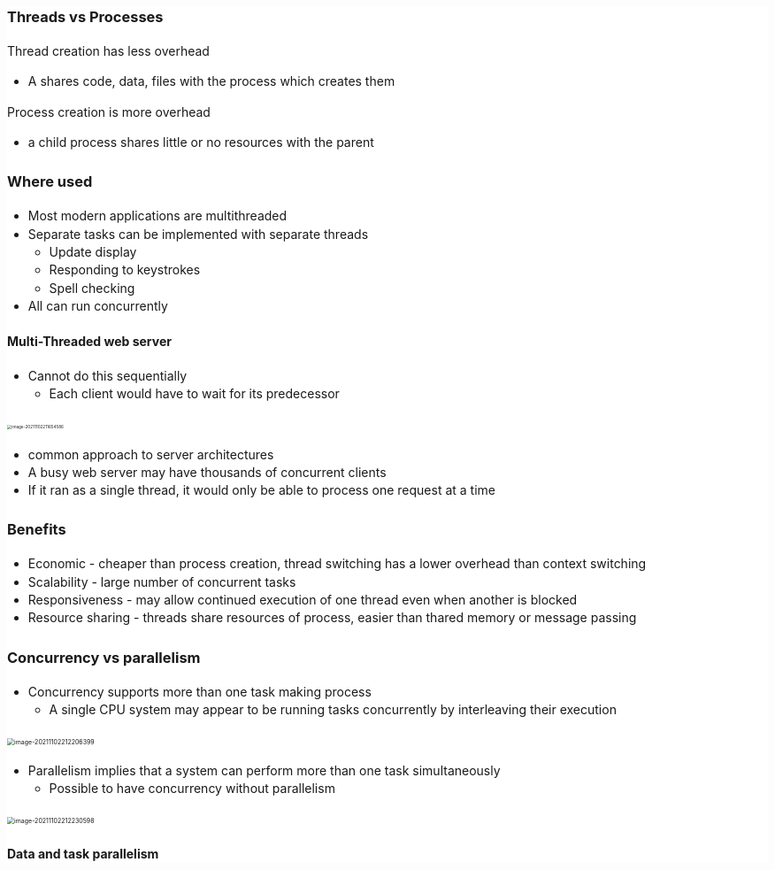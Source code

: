 ### Threads vs Processes

Thread creation has less overhead

- A shares code, data, files with the process which creates them 

Process creation is more overhead

- a child process shares little or no resources with the parent

### Where used

- Most modern applications are multithreaded
- Separate tasks can be implemented with separate threads
  - Update display
  - Responding to keystrokes
  - Spell checking
- All can run concurrently

#### Multi-Threaded web server

- Cannot do this sequentially
  - Each client would have to wait for its predecessor

<img src="C:\Users\leonc\Documents\Github Pages\modulenotes\Images\CS241\image-20211102211654586.png" alt="image-20211102211654586" style="zoom:33%;" />

- common approach to server architectures
- A busy web server may have thousands of concurrent clients
- If it ran as a single thread, it would only be able to process one request at a time



### Benefits

- Economic - cheaper than process creation, thread switching has a lower overhead than context switching
- Scalability - large number of concurrent tasks
- Responsiveness - may allow continued  execution of one thread even when another is blocked
- Resource sharing - threads share resources of process, easier than thared memory or message passing

### Concurrency vs parallelism

- Concurrency supports more than one task making process
  - A single CPU system may appear to be running tasks concurrently by interleaving their execution

<img src="C:\Users\leonc\Documents\Github Pages\modulenotes\Images\CS241\image-20211102212206399.png" alt="image-20211102212206399" style="zoom:50%;" />

- Parallelism implies that a system can perform more than one task simultaneously
  - Possible to have concurrency without parallelism

<img src="C:\Users\leonc\AppData\Roaming\Typora\typora-user-images\image-20211102212230598.png" alt="image-20211102212230598" style="zoom:50%;" />



#### Data and task parallelism
